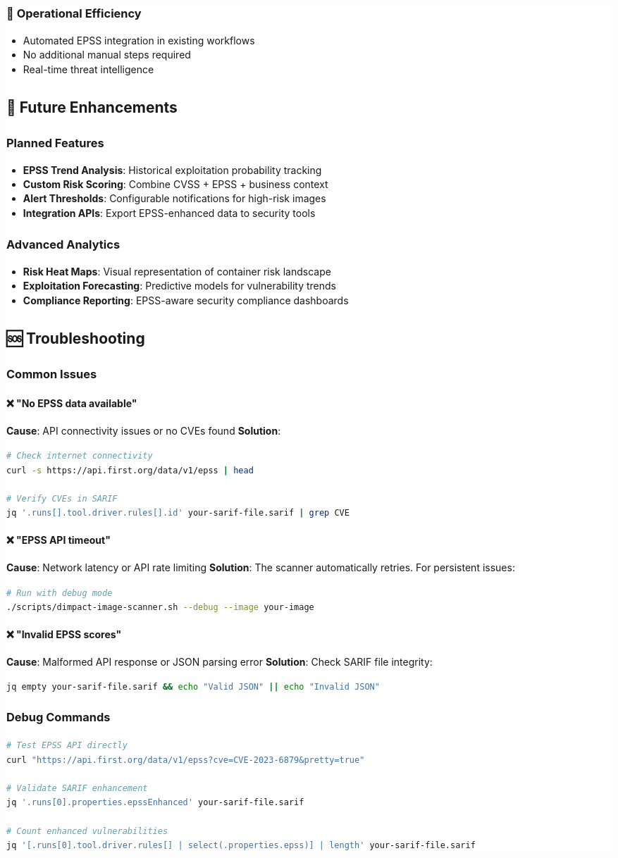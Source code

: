 ### 🚀 **Operational Efficiency**
- Automated EPSS integration in existing workflows
- No additional manual steps required
- Real-time threat intelligence

## 🔮 Future Enhancements

### Planned Features
- **EPSS Trend Analysis**: Historical exploitation probability tracking
- **Custom Risk Scoring**: Combine CVSS + EPSS + business context
- **Alert Thresholds**: Configurable notifications for high-risk images
- **Integration APIs**: Export EPSS-enhanced data to security tools

### Advanced Analytics
- **Risk Heat Maps**: Visual representation of container risk landscape
- **Exploitation Forecasting**: Predictive models for vulnerability trends
- **Compliance Reporting**: EPSS-aware security compliance dashboards

## 🆘 Troubleshooting

### Common Issues

#### ❌ "No EPSS data available"
**Cause**: API connectivity issues or no CVEs found
**Solution**: 
```bash
# Check internet connectivity
curl -s https://api.first.org/data/v1/epss | head

# Verify CVEs in SARIF
jq '.runs[].tool.driver.rules[].id' your-sarif-file.sarif | grep CVE
```

#### ❌ "EPSS API timeout"
**Cause**: Network latency or API rate limiting
**Solution**: The scanner automatically retries. For persistent issues:
```bash
# Run with debug mode
./scripts/dimpact-image-scanner.sh --debug --image your-image
```

#### ❌ "Invalid EPSS scores"
**Cause**: Malformed API response or JSON parsing error
**Solution**: Check SARIF file integrity:
```bash
jq empty your-sarif-file.sarif && echo "Valid JSON" || echo "Invalid JSON"
```

### Debug Commands
```bash
# Test EPSS API directly
curl "https://api.first.org/data/v1/epss?cve=CVE-2023-6879&pretty=true"

# Validate SARIF enhancement
jq '.runs[0].properties.epssEnhanced' your-sarif-file.sarif

# Count enhanced vulnerabilities
jq '[.runs[0].tool.driver.rules[] | select(.properties.epss)] | length' your-sarif-file.sarif
```
